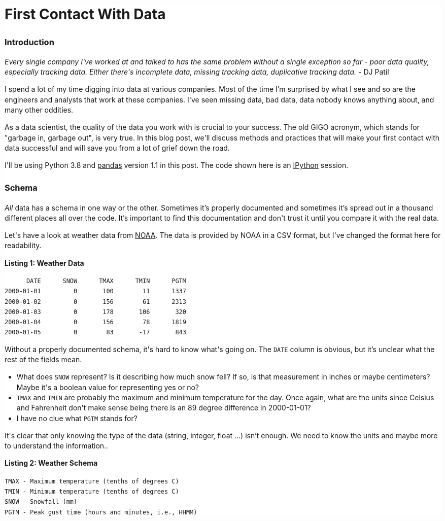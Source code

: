 # First Contact With Data

### Introduction

_Every single company I've worked at and talked to has the same problem without a single exception so far - poor data quality, especially tracking data. Either there's incomplete data, missing tracking data, duplicative tracking data._ - DJ Patil

I spend a lot of my time digging into data at various companies. Most of the time I’m surprised by what I see and so are the engineers and analysts that work at these companies. I've seen missing data, bad data, data nobody knows anything about, and many other oddities.

As a data scientist, the quality of the data you work with is crucial to your success. The old GIGO acronym, which stands for "garbage in, garbage out", is very true. In this blog post, we'll discuss methods and practices that will make your first contact with data successful and will save you from a lot of grief down the road.

I'll be using Python 3.8 and [pandas](https://pandas.pydata.org/) version 1.1 in this post. The code shown here is an [IPython](https://ipython.org/) session.

### Schema

*All* data has a schema in one way or the other. Sometimes it’s properly documented and sometimes it’s spread out in a thousand different places all over the code. It’s important to find this documentation and don't trust it until you compare it with the real data.

Let's have a look at weather data from [NOAA](https://www.noaa.gov/weather). The data is provided by NOAA in a CSV format, but I've changed the format here for readability.

**Listing 1: Weather Data**
```
      DATE      SNOW      TMAX      TMIN      PGTM
2000-01-01         0       100        11      1337
2000-01-02         0       156        61      2313
2000-01-03         0       178       106       320
2000-01-04         0       156        78      1819
2000-01-05         0        83       -17       843
```

Without a properly documented schema, it's hard to know what's going on. The `DATE` column is obvious, but it’s unclear what the rest of the fields mean.

- What does `SNOW` represent? Is it describing how much snow fell? If so, is that measurement in inches or maybe centimeters? Maybe it's a boolean value for representing yes or no?
- `TMAX` and `TMIN` are probably the maximum and minimum temperature for the day. Once again, what are the units since Celsius and Fahrenheit don't make sense being there is an 89 degree difference in 2000-01-01?
- I have no clue what `PGTM` stands for? 

It's clear that only knowing the type of the data (string, integer, float ...) isn’t enough. We need to know the units and maybe more to understand the information..

**Listing 2: Weather Schema**

```
TMAX - Maximum temperature (tenths of degrees C)
TMIN - Minimum temperature (tenths of degrees C)
SNOW - Snowfall (mm)
PGTM - Peak gust time (hours and minutes, i.e., HHMM)
```
